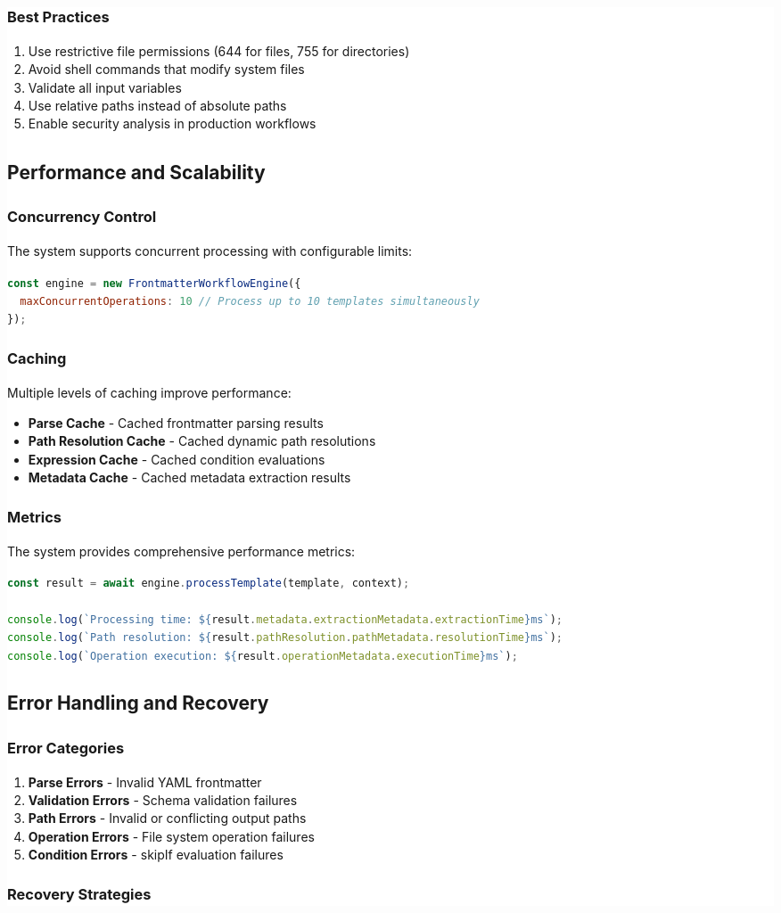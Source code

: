 ### Best Practices

1. Use restrictive file permissions (644 for files, 755 for directories)
2. Avoid shell commands that modify system files
3. Validate all input variables
4. Use relative paths instead of absolute paths
5. Enable security analysis in production workflows

## Performance and Scalability

### Concurrency Control

The system supports concurrent processing with configurable limits:

```javascript
const engine = new FrontmatterWorkflowEngine({
  maxConcurrentOperations: 10 // Process up to 10 templates simultaneously
});
```

### Caching

Multiple levels of caching improve performance:

- **Parse Cache** - Cached frontmatter parsing results
- **Path Resolution Cache** - Cached dynamic path resolutions
- **Expression Cache** - Cached condition evaluations
- **Metadata Cache** - Cached metadata extraction results

### Metrics

The system provides comprehensive performance metrics:

```javascript
const result = await engine.processTemplate(template, context);

console.log(`Processing time: ${result.metadata.extractionMetadata.extractionTime}ms`);
console.log(`Path resolution: ${result.pathResolution.pathMetadata.resolutionTime}ms`);
console.log(`Operation execution: ${result.operationMetadata.executionTime}ms`);
```

## Error Handling and Recovery

### Error Categories

1. **Parse Errors** - Invalid YAML frontmatter
2. **Validation Errors** - Schema validation failures
3. **Path Errors** - Invalid or conflicting output paths
4. **Operation Errors** - File system operation failures
5. **Condition Errors** - skipIf evaluation failures

### Recovery Strategies
